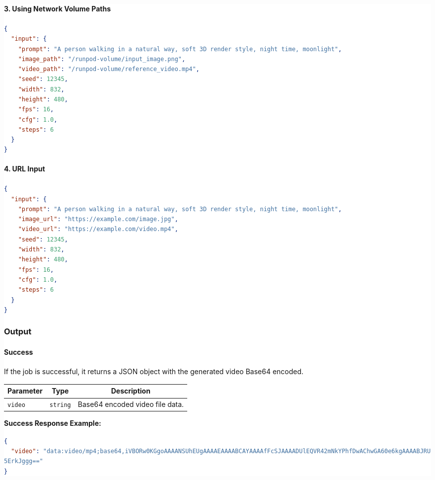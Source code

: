 #### 3. Using Network Volume Paths
```json
{
  "input": {
    "prompt": "A person walking in a natural way, soft 3D render style, night time, moonlight",
    "image_path": "/runpod-volume/input_image.png",
    "video_path": "/runpod-volume/reference_video.mp4",
    "seed": 12345,
    "width": 832,
    "height": 480,
    "fps": 16,
    "cfg": 1.0,
    "steps": 6
  }
}
```

#### 4. URL Input
```json
{
  "input": {
    "prompt": "A person walking in a natural way, soft 3D render style, night time, moonlight",
    "image_url": "https://example.com/image.jpg",
    "video_url": "https://example.com/video.mp4",
    "seed": 12345,
    "width": 832,
    "height": 480,
    "fps": 16,
    "cfg": 1.0,
    "steps": 6
  }
}
```

### Output

#### Success

If the job is successful, it returns a JSON object with the generated video Base64 encoded.

| Parameter | Type | Description |
| --- | --- | --- |
| `video` | `string` | Base64 encoded video file data. |

**Success Response Example:**

```json
{
  "video": "data:video/mp4;base64,iVBORw0KGgoAAAANSUhEUgAAAAEAAAABCAYAAAAfFcSJAAAADUlEQVR42mNkYPhfDwAChwGA60e6kgAAAABJRU5ErkJggg=="
}
```
